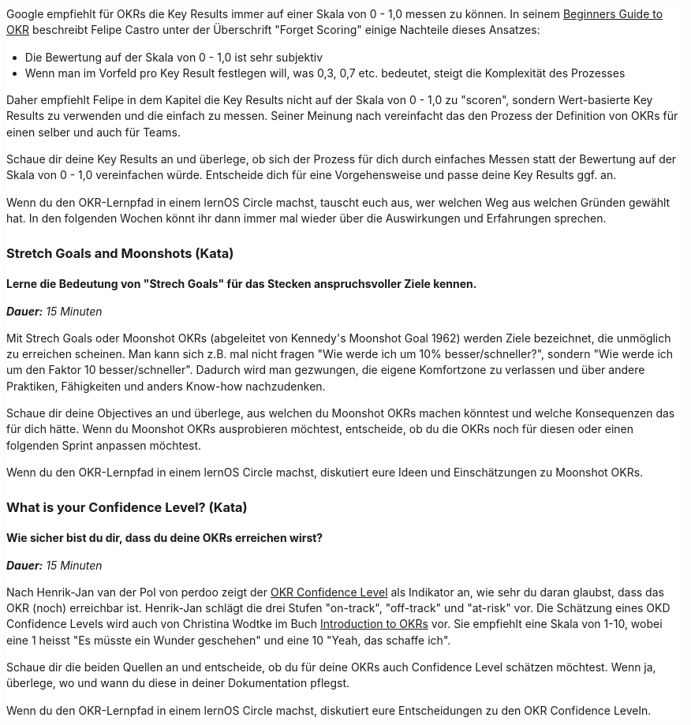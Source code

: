 Google empfiehlt für OKRs die Key Results immer auf einer Skala von 0 - 1,0 messen zu können. In seinem [Beginners Guide to OKR](https://felipecastro.com/resource/The-Beginners-Guide-to-OKR.pdf) beschreibt Felipe Castro unter der Überschrift "Forget Scoring" einige Nachteile dieses Ansatzes:

* Die Bewertung auf der Skala von 0 - 1,0 ist sehr subjektiv
* Wenn man im Vorfeld pro Key Result festlegen will, was 0,3, 0,7 etc. bedeutet, steigt die Komplexität des Prozesses

Daher empfiehlt Felipe in dem Kapitel die Key Results nicht auf der Skala von 0 - 1,0 zu "scoren", sondern Wert-basierte Key Results zu verwenden und die einfach zu messen. Seiner Meinung nach vereinfacht das den Prozess der Definition von OKRs für einen selber und auch für Teams.

Schaue dir deine Key Results an und überlege, ob sich der Prozess für dich durch einfaches Messen statt der Bewertung auf der Skala von 0 - 1,0 vereinfachen würde. Entscheide dich für eine Vorgehensweise und passe deine Key Results ggf. an.

Wenn du den OKR-Lernpfad in einem lernOS Circle machst, tauscht euch aus, wer welchen Weg aus welchen Gründen gewählt hat. In den folgenden Wochen könnt ihr dann immer mal wieder über die Auswirkungen und Erfahrungen sprechen.

### Stretch Goals and Moonshots (Kata)
**Lerne die Bedeutung von "Strech Goals" für das Stecken anspruchsvoller Ziele kennen.**

_**Dauer:** 15 Minuten_

Mit Strech Goals oder Moonshot OKRs (abgeleitet von Kennedy's Moonshot Goal 1962) werden Ziele bezeichnet, die unmöglich zu erreichen scheinen. Man kann sich z.B. mal nicht fragen "Wie werde ich um 10% besser/schneller?", sondern "Wie werde ich um den Faktor 10 besser/schneller". Dadurch wird man gezwungen, die eigene Komfortzone zu verlassen und über andere Praktiken, Fähigkeiten und anders Know-how nachzudenken.

Schaue dir deine Objectives an und überlege, aus welchen du Moonshot OKRs machen könntest und welche Konsequenzen das für dich hätte. Wenn du Moonshot OKRs ausprobieren möchtest, entscheide, ob du die OKRs noch für diesen oder einen folgenden Sprint anpassen möchtest.

Wenn du den OKR-Lernpfad in einem lernOS Circle machst, diskutiert eure Ideen und Einschätzungen zu Moonshot OKRs.

### What is your Confidence Level? (Kata)
**Wie sicher bist du dir, dass du deine OKRs erreichen wirst?**

_**Dauer:** 15 Minuten_

Nach Henrik-Jan van der Pol von perdoo zeigt der [OKR Confidence Level](https://www.perdoo.com/blog/okr-confidence-levels/) als Indikator an, wie sehr du daran glaubst, dass das OKR (noch) erreichbar ist. Henrik-Jan schlägt die drei Stufen "on-track", "off-track" und "at-risk" vor. Die Schätzung eines OKD Confidence Levels wird auch von Christina Wodtke im Buch [Introduction to OKRs](https://www.oreilly.com/business/free/files/introduction-to-okrs.pdf) vor. Sie empfiehlt eine Skala von 1-10, wobei eine 1 heisst "Es müsste ein Wunder geschehen" und eine 10 "Yeah, das schaffe ich".

Schaue dir die beiden Quellen an und entscheide, ob du für deine OKRs auch Confidence Level schätzen möchtest. Wenn ja, überlege, wo und wann du diese in deiner Dokumentation pflegst.

Wenn du den OKR-Lernpfad in einem lernOS Circle machst, diskutiert eure Entscheidungen zu den OKR Confidence Leveln.
